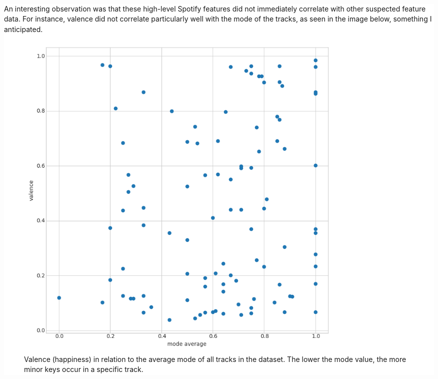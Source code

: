 An interesting observation was that these high-level Spotify features did not immediately correlate with other suspected feature data. For instance, valence did not correlate particularly well with the mode of the tracks, as seen in the image below, something I anticipated.


<figure style="float: none">
   <img src="/assets/image/2020_09_18_aleksati_ml_valence_mode.png" 
   alt="Alternate Text" title="Image Title" width="620" />
   <figcaption>Valence (happiness) in relation to the average mode of all tracks in the dataset. The lower the mode value, the more minor keys occur in a specific track.</figcaption>
</figure>
